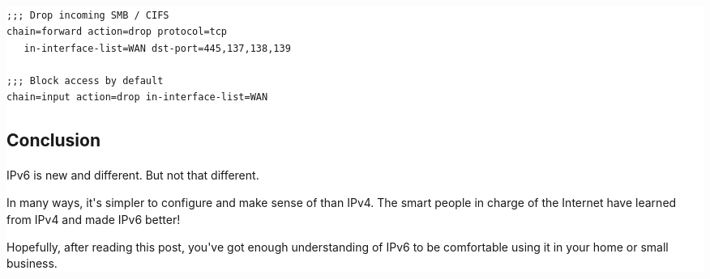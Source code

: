 ```
;;; Drop incoming SMB / CIFS
chain=forward action=drop protocol=tcp 
   in-interface-list=WAN dst-port=445,137,138,139

;;; Block access by default
chain=input action=drop in-interface-list=WAN 
```

## Conclusion

IPv6 is new and different.
But not that different.

In many ways, it's simpler to configure and make sense of than IPv4.
The smart people in charge of the Internet have learned from IPv4 and made IPv6 better!

Hopefully, after reading this post, you've got enough understanding of IPv6 to be comfortable using it in your home or small business.
